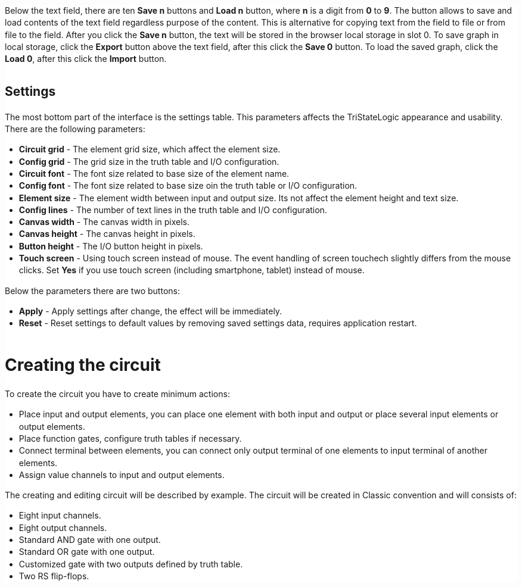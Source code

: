 Below the text field, there are ten **Save n** buttons and **Load n** button, where **n** is a digit from **0** to **9**\. The button allows to save and load contents of the text field regardless purpose of the content\. This is alternative for copying text from the field to file or from file to the field\. After you click the **Save n** button, the text will be stored in the browser local storage in slot 0\. To save graph in local storage, click the **Export** button above the text field, after this click the **Save 0** button\. To load the saved graph, click the **Load 0**, after this click the **Import** button\.

## Settings

The most bottom part of the interface is the settings table\. This parameters affects the TriStateLogic appearance and usability\. There are the following parameters:


* **Circuit grid** \- The element grid size, which affect the element size\.
* **Config grid** \- The grid size in the truth table and I/O configuration\.
* **Circuit font** \- The font size related to base size of the element name\.
* **Config font** \- The font size related to base size oin the truth table or I/O configuration\.
* **Element size** \- The element width between input and output size\. Its not affect the element height and text size\.
* **Config lines** \- The number of text lines in the truth table and I/O configuration\.
* **Canvas width** \- The canvas width in pixels\.
* **Canvas height** \- The canvas height in pixels\.
* **Button height** \- The I/O button height in pixels\.
* **Touch screen** \- Using touch screen instead of mouse\. The event handling of screen touchech slightly differs from the mouse clicks\. Set **Yes** if you use touch screen \(including smartphone, tablet\) instead of mouse\.

Below the parameters there are two buttons:


* **Apply** \- Apply settings after change, the effect will be immediately\.
* **Reset** \- Reset settings to default values by removing saved settings data, requires application restart\.

# Creating the circuit

To create the circuit you have to create minimum actions:


* Place input and output elements, you can place one element with both input and output or place several input elements or output elements\.
* Place function gates, configure truth tables if necessary\.
* Connect terminal between elements, you can connect only output terminal of one elements to input terminal of another elements\.
* Assign value channels to input and output elements\.

The creating and editing circuit will be described by example\. The circuit will be created in Classic convention and will consists of:


* Eight input channels\.
* Eight output channels\.
* Standard AND gate with one output\.
* Standard OR gate with one output\.
* Customized gate with two outputs defined by truth table\.
* Two RS flip\-flops\.

